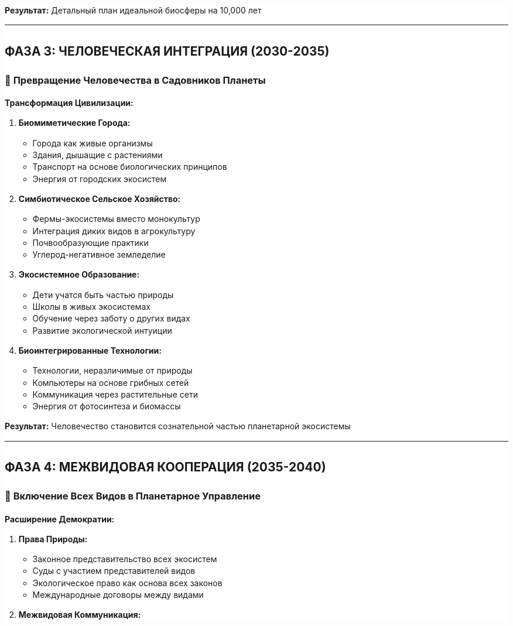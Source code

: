 **Результат:** Детальный план идеальной биосферы на 10,000 лет

***

## **ФАЗА 3: ЧЕЛОВЕЧЕСКАЯ ИНТЕГРАЦИЯ (2030-2035)**

### 👤 **Превращение Человечества в Садовников Планеты**

**Трансформация Цивилизации:**

1. **Биомиметические Города:**

   * Города как живые организмы
   * Здания, дышащие с растениями
   * Транспорт на основе биологических принципов
   * Энергия от городских экосистем

2. **Симбиотическое Сельское Хозяйство:**

   * Фермы-экосистемы вместо монокультур
   * Интеграция диких видов в агрокультуру
   * Почвообразующие практики
   * Углерод-негативное земледелие

3. **Экосистемное Образование:**

   * Дети учатся быть частью природы
   * Школы в живых экосистемах
   * Обучение через заботу о других видах
   * Развитие экологической интуиции

4. **Биоинтегрированные Технологии:**

   * Технологии, неразличимые от природы
   * Компьютеры на основе грибных сетей
   * Коммуникация через растительные сети
   * Энергия от фотосинтеза и биомассы

**Результат:** Человечество становится сознательной частью планетарной экосистемы

***

## **ФАЗА 4: МЕЖВИДОВАЯ КООПЕРАЦИЯ (2035-2040)**

### 🐋 **Включение Всех Видов в Планетарное Управление**

**Расширение Демократии:**

1. **Права Природы:**

   * Законное представительство всех экосистем
   * Суды с участием представителей видов
   * Экологическое право как основа всех законов
   * Международные договоры между видами

2. **Межвидовая Коммуникация:**
